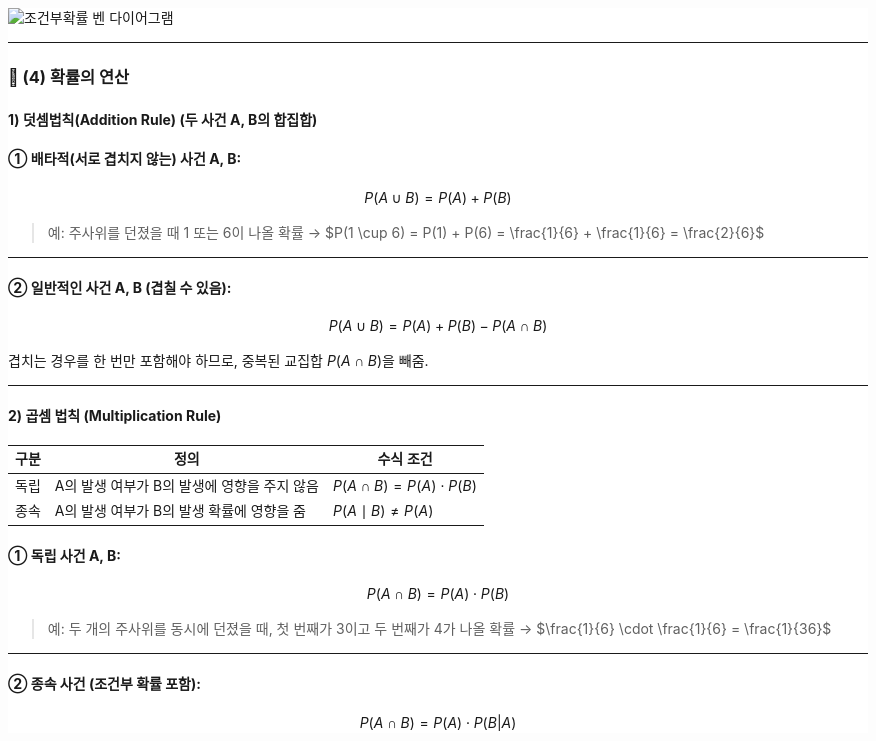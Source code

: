 <img src="ConditionalProbability.PNG"  alt="조건부확률 벤 다이어그램"> 


---
### 🔹 (4) 확률의 연산

#### 1) 덧셈법칙(Addition Rule) (두 사건 A, B의 합집합)

#### ① 배타적(서로 겹치지 않는) 사건 A, B:

$$
P(A \cup B) = P(A) + P(B)
$$

> 예: 주사위를 던졌을 때 1 또는 6이 나올 확률
> → $P(1 \cup 6) = P(1) + P(6) = \frac{1}{6} + \frac{1}{6} = \frac{2}{6}$

---

####  ② 일반적인 사건 A, B (겹칠 수 있음):

$$
P(A \cup B) = P(A) + P(B) - P(A \cap B)
$$

겹치는 경우를 한 번만 포함해야 하므로, 중복된 교집합 $P(A \cap B)$을 빼줌.

---

#### 2) 곱셈 법칙 (Multiplication Rule)


| 구분 | 정의                         | 수식 조건                           |
| -- | -------------------------- | ------------------------------- |
| 독립 | A의 발생 여부가 B의 발생에 영향을 주지 않음 | $P(A \cap B) = P(A) \cdot P(B)$ |
| 종속 | A의 발생 여부가 B의 발생 확률에 영향을 줌  | $P(A \mid B) \ne P(A)$          |



#### ① 독립 사건 A, B:

$$
P(A \cap B) = P(A) \cdot P(B)
$$

> 예: 두 개의 주사위를 동시에 던졌을 때, 첫 번째가 3이고 두 번째가 4가 나올 확률
> → $\frac{1}{6} \cdot \frac{1}{6} = \frac{1}{36}$

---
#### ② 종속 사건 (조건부 확률 포함):

$$
P(A \cap B) = P(A) \cdot P(B|A)
$$
